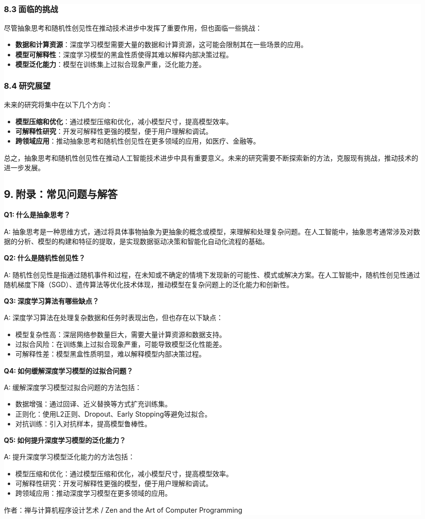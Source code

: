 ### 8.3 面临的挑战

尽管抽象思考和随机性创见性在推动技术进步中发挥了重要作用，但也面临一些挑战：

- **数据和计算资源**：深度学习模型需要大量的数据和计算资源，这可能会限制其在一些场景的应用。
- **模型可解释性**：深度学习模型的黑盒性质使得其难以解释内部决策过程。
- **模型泛化能力**：模型在训练集上过拟合现象严重，泛化能力差。

### 8.4 研究展望

未来的研究将集中在以下几个方向：

- **模型压缩和优化**：通过模型压缩和优化，减小模型尺寸，提高模型效率。
- **可解释性研究**：开发可解释性更强的模型，便于用户理解和调试。
- **跨领域应用**：推动抽象思考和随机性创见性在更多领域的应用，如医疗、金融等。

总之，抽象思考和随机性创见性在推动人工智能技术进步中具有重要意义。未来的研究需要不断探索新的方法，克服现有挑战，推动技术的进一步发展。

## 9. 附录：常见问题与解答

**Q1: 什么是抽象思考？**

A: 抽象思考是一种思维方式，通过将具体事物抽象为更抽象的概念或模型，来理解和处理复杂问题。在人工智能中，抽象思考通常涉及对数据的分析、模型的构建和特征的提取，是实现数据驱动决策和智能化自动化流程的基础。

**Q2: 什么是随机性创见性？**

A: 随机性创见性是指通过随机事件和过程，在未知或不确定的情境下发现新的可能性、模式或解决方案。在人工智能中，随机性创见性通过随机梯度下降（SGD）、遗传算法等优化技术体现，推动模型在复杂问题上的泛化能力和创新性。

**Q3: 深度学习算法有哪些缺点？**

A: 深度学习算法在处理复杂数据和任务时表现出色，但也存在以下缺点：
- 模型复杂性高：深层网络参数量巨大，需要大量计算资源和数据支持。
- 过拟合风险：在训练集上过拟合现象严重，可能导致模型泛化性能差。
- 可解释性差：模型黑盒性质明显，难以解释模型内部决策过程。

**Q4: 如何缓解深度学习模型的过拟合问题？**

A: 缓解深度学习模型过拟合问题的方法包括：
- 数据增强：通过回译、近义替换等方式扩充训练集。
- 正则化：使用L2正则、Dropout、Early Stopping等避免过拟合。
- 对抗训练：引入对抗样本，提高模型鲁棒性。

**Q5: 如何提升深度学习模型的泛化能力？**

A: 提升深度学习模型泛化能力的方法包括：
- 模型压缩和优化：通过模型压缩和优化，减小模型尺寸，提高模型效率。
- 可解释性研究：开发可解释性更强的模型，便于用户理解和调试。
- 跨领域应用：推动深度学习模型在更多领域的应用。

作者：禅与计算机程序设计艺术 / Zen and the Art of Computer Programming

